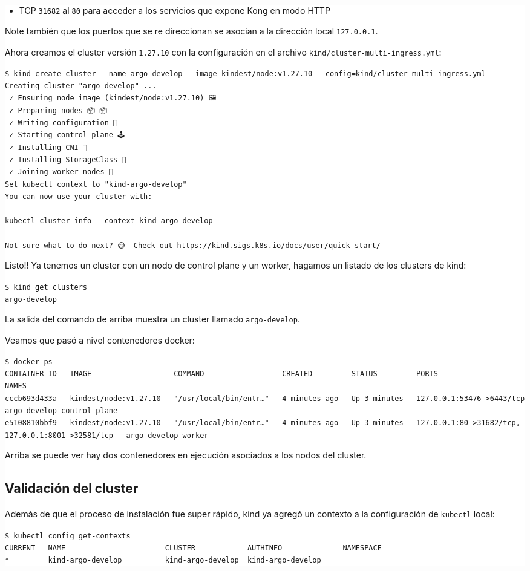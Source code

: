 * TCP `31682` al `80` para acceder a los servicios que expone Kong en modo HTTP

Note también que los puertos que se re direccionan se asocian a la dirección local `127.0.0.1`.

Ahora creamos el cluster versión `1.27.10` con la configuración en el archivo `kind/cluster-multi-ingress.yml`:

```shell
$ kind create cluster --name argo-develop --image kindest/node:v1.27.10 --config=kind/cluster-multi-ingress.yml
Creating cluster "argo-develop" ...
 ✓ Ensuring node image (kindest/node:v1.27.10) 🖼
 ✓ Preparing nodes 📦 📦
 ✓ Writing configuration 📜
 ✓ Starting control-plane 🕹️
 ✓ Installing CNI 🔌
 ✓ Installing StorageClass 💾
 ✓ Joining worker nodes 🚜
Set kubectl context to "kind-argo-develop"
You can now use your cluster with:

kubectl cluster-info --context kind-argo-develop

Not sure what to do next? 😅  Check out https://kind.sigs.k8s.io/docs/user/quick-start/
```

Listo!! Ya tenemos un cluster con un nodo de control plane y un worker, hagamos un listado de los clusters de kind:

```shell
$ kind get clusters
argo-develop
```

La salida del comando de arriba muestra un cluster llamado `argo-develop`.

Veamos que pasó a nivel contenedores docker:

```shell
$ docker ps
CONTAINER ID   IMAGE                   COMMAND                  CREATED         STATUS         PORTS                                                NAMES
cccb693d433a   kindest/node:v1.27.10   "/usr/local/bin/entr…"   4 minutes ago   Up 3 minutes   127.0.0.1:53476->6443/tcp                            argo-develop-control-plane
e5108810bbf9   kindest/node:v1.27.10   "/usr/local/bin/entr…"   4 minutes ago   Up 3 minutes   127.0.0.1:80->31682/tcp, 127.0.0.1:8001->32581/tcp   argo-develop-worker
```

Arriba se puede ver hay dos contenedores en ejecución asociados a los nodos del cluster.

## Validación del cluster

Además de que el proceso de instalación fue super rápido, kind ya agregó un contexto a la configuración de
`kubectl` local:

```shell
$ kubectl config get-contexts
CURRENT   NAME                       CLUSTER            AUTHINFO              NAMESPACE
*         kind-argo-develop          kind-argo-develop  kind-argo-develop
```
